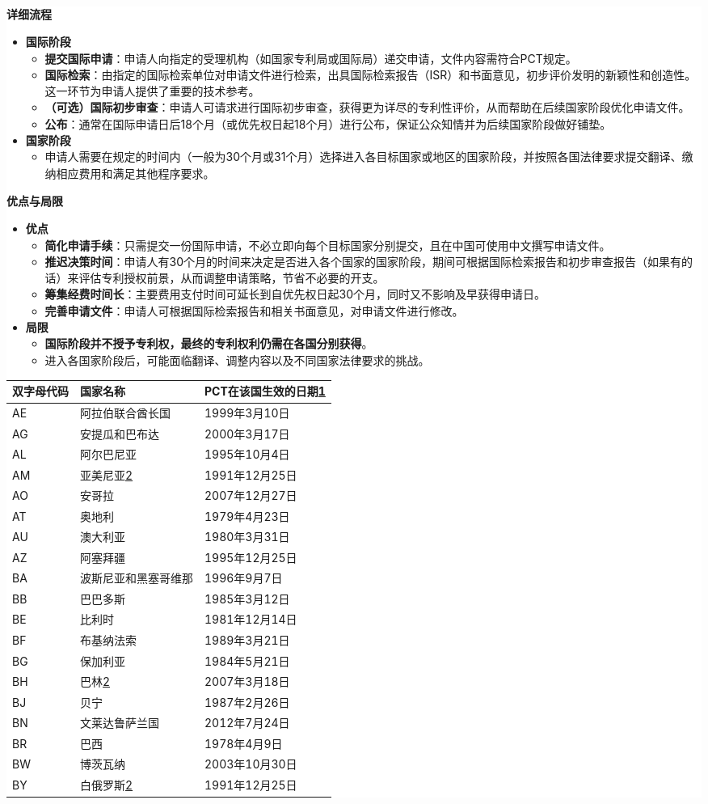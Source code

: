 **详细流程**
- **国际阶段**
    - **提交国际申请**：申请人向指定的受理机构（如国家专利局或国际局）递交申请，文件内容需符合PCT规定。
    - **国际检索**：由指定的国际检索单位对申请文件进行检索，出具国际检索报告（ISR）和书面意见，初步评价发明的新颖性和创造性。这一环节为申请人提供了重要的技术参考。
    - **（可选）国际初步审查**：申请人可请求进行国际初步审查，获得更为详尽的专利性评价，从而帮助在后续国家阶段优化申请文件。
    - **公布**：通常在国际申请日后18个月（或优先权日起18个月）进行公布，保证公众知情并为后续国家阶段做好铺垫。
- **国家阶段**
    - 申请人需要在规定的时间内（一般为30个月或31个月）选择进入各目标国家或地区的国家阶段，并按照各国法律要求提交翻译、缴纳相应费用和满足其他程序要求。

**优点与局限**

- **优点**
	 - **简化申请手续**：只需提交一份国际申请，不必立即向每个目标国家分别提交，且在中国可使用中文撰写申请文件。
	- **推迟决策时间**：申请人有30个月的时间来决定是否进入各个国家的国家阶段，期间可根据国际检索报告和初步审查报告（如果有的话）来评估专利授权前景，从而调整申请策略，节省不必要的开支。
	- **筹集经费时间长**：主要费用支付时间可延长到自优先权日起30个月，同时又不影响及早获得申请日。
	- **完善申请文件**：申请人可根据国际检索报告和相关书面意见，对申请文件进行修改。
- **局限**
    - **国际阶段并不授予专利权，最终的专利权利仍需在各国分别获得**。
    - 进入各国家阶段后，可能面临翻译、调整内容以及不同国家法律要求的挑战。
        

| 双字母代码 | 国家名称                                                                                                                                             | PCT在该国生效的日期[1](https://www.wipo.int/pct/zh/pct_contracting_states.html#note1)  |
| ----- | :----------------------------------------------------------------------------------------------------------------------------------------------- | ------------------------------------------------------------------------------ |
| AE    | 阿拉伯联合酋长国                                                                                                                                         | 1999年3月10日                                                                     |
| AG    | 安提瓜和巴布达                                                                                                                                          | 2000年3月17日                                                                     |
| AL    | 阿尔巴尼亚                                                                                                                                            | 1995年10月4日                                                                     |
| AM    | 亚美尼亚[2](https://www.wipo.int/pct/zh/pct_contracting_states.html#note2)                                                                           | 1991年12月25日                                                                    |
| AO    | 安哥拉                                                                                                                                              | 2007年12月27日                                                                    |
| AT    | 奥地利                                                                                                                                              | 1979年4月23日                                                                     |
| AU    | 澳大利亚                                                                                                                                             | 1980年3月31日                                                                     |
| AZ    | 阿塞拜疆                                                                                                                                             | 1995年12月25日                                                                    |
| BA    | 波斯尼亚和黑塞哥维那                                                                                                                                       | 1996年9月7日                                                                      |
| BB    | 巴巴多斯                                                                                                                                             | 1985年3月12日                                                                     |
| BE    | 比利时                                                                                                                                              | 1981年12月14日                                                                    |
| BF    | 布基纳法索                                                                                                                                            | 1989年3月21日                                                                     |
| BG    | 保加利亚                                                                                                                                             | 1984年5月21日                                                                     |
| BH    | 巴林[2](https://www.wipo.int/pct/zh/pct_contracting_states.html#note2)                                                                             | 2007年3月18日                                                                     |
| BJ    | 贝宁                                                                                                                                               | 1987年2月26日                                                                     |
| BN    | 文莱达鲁萨兰国                                                                                                                                          | 2012年7月24日                                                                     |
| BR    | 巴西                                                                                                                                               | 1978年4月9日                                                                      |
| BW    | 博茨瓦纳                                                                                                                                             | 2003年10月30日                                                                    |
| BY    | 白俄罗斯[2](https://www.wipo.int/pct/zh/pct_contracting_states.html#note2)                                                                           | 1991年12月25日                                                                    |